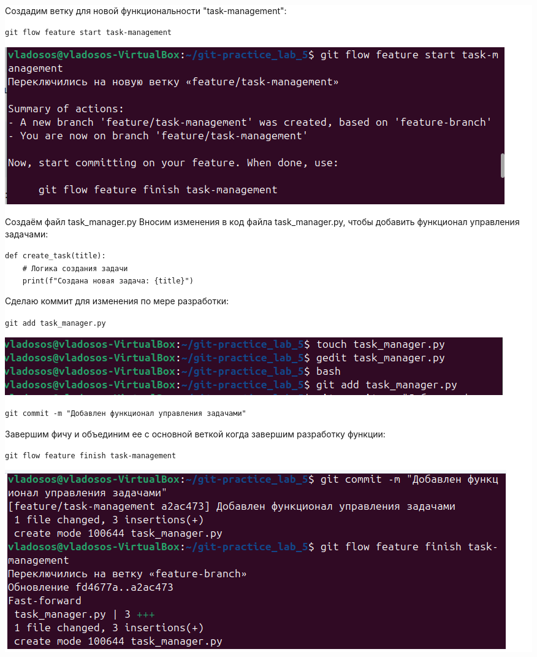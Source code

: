 
Создадим ветку для новой функциональности "task-management":
```
git flow feature start task-management
```
![picture](png23.PNG)

Создаём файл task_manager.py
Вносим изменения в код файла task_manager.py, чтобы добавить функционал управления задачами:
```
def create_task(title):
    # Логика создания задачи
    print(f"Создана новая задача: {title}")
```
Сделаю коммит для изменения по мере разработки:
```
git add task_manager.py
```

![picture](png24.PNG)

```
git commit -m "Добавлен функционал управления задачами"
```
Завершим фичу и объединим ее с основной веткой когда завершим разработку функции:
```
git flow feature finish task-management
```
![picture](png25new.png)
